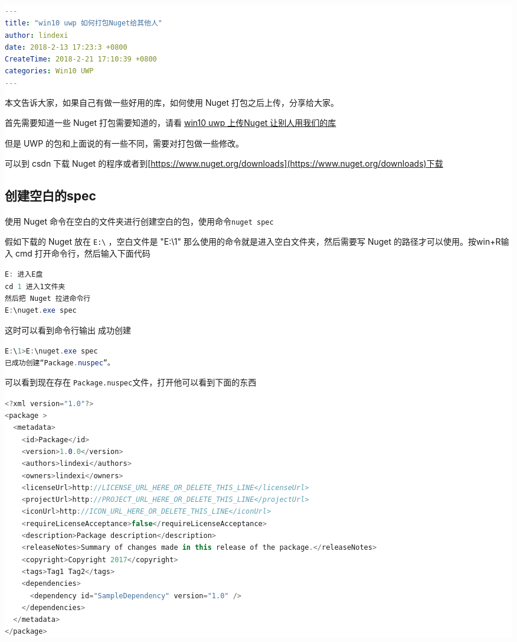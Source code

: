 ```yaml
---
title: "win10 uwp 如何打包Nuget给其他人"
author: lindexi
date: 2018-2-13 17:23:3 +0800
CreateTime: 2018-2-21 17:10:39 +0800
categories: Win10 UWP
---
```


本文告诉大家，如果自己有做一些好用的库，如何使用 Nuget 打包之后上传，分享给大家。




<div id="toc"></div>

首先需要知道一些 Nuget 打包需要知道的，请看 [win10 uwp 上传Nuget 让别人用我们的库](http://lindexi.oschina.io/lindexi//post/win10-uwp-%E4%B8%8A%E4%BC%A0Nuget-%E8%AE%A9%E5%88%AB%E4%BA%BA%E7%94%A8%E6%88%91%E4%BB%AC%E7%9A%84%E5%BA%93/ )

但是 UWP 的包和上面说的有一些不同，需要对打包做一些修改。

可以到 csdn 下载 Nuget 的程序或者到[https://www.nuget.org/downloads](https://www.nuget.org/downloads)下载

## 创建空白的spec

使用 Nuget 命令在空白的文件夹进行创建空白的包，使用命令`nuget spec`

假如下载的 Nuget 放在 `E:\` ，空白文件是 "E:\1" 那么使用的命令就是进入空白文件夹，然后需要写 Nuget 的路径才可以使用。按win+R输入 cmd 打开命令行，然后输入下面代码

```csharp
E: 进入E盘
cd 1 进入1文件夹
然后把 Nuget 拉进命令行
E:\nuget.exe spec
```

这时可以看到命令行输出 成功创建

```csharp
E:\1>E:\nuget.exe spec
已成功创建“Package.nuspec”。
```

可以看到现在存在 `Package.nuspec`文件，打开他可以看到下面的东西

```csharp
<?xml version="1.0"?>
<package >
  <metadata>
    <id>Package</id>
    <version>1.0.0</version>
    <authors>lindexi</authors>
    <owners>lindexi</owners>
    <licenseUrl>http://LICENSE_URL_HERE_OR_DELETE_THIS_LINE</licenseUrl>
    <projectUrl>http://PROJECT_URL_HERE_OR_DELETE_THIS_LINE</projectUrl>
    <iconUrl>http://ICON_URL_HERE_OR_DELETE_THIS_LINE</iconUrl>
    <requireLicenseAcceptance>false</requireLicenseAcceptance>
    <description>Package description</description>
    <releaseNotes>Summary of changes made in this release of the package.</releaseNotes>
    <copyright>Copyright 2017</copyright>
    <tags>Tag1 Tag2</tags>
    <dependencies>
      <dependency id="SampleDependency" version="1.0" />
    </dependencies>
  </metadata>
</package>
```
